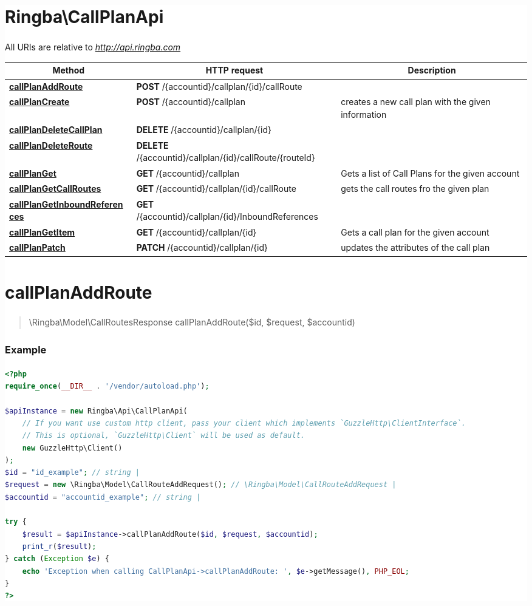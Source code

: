 # Ringba\CallPlanApi

All URIs are relative to *http://api.ringba.com*

Method | HTTP request | Description
------------- | ------------- | -------------
[**callPlanAddRoute**](CallPlanApi.md#callPlanAddRoute) | **POST** /{accountid}/callplan/{id}/callRoute | 
[**callPlanCreate**](CallPlanApi.md#callPlanCreate) | **POST** /{accountid}/callplan | creates a new call plan with the given information
[**callPlanDeleteCallPlan**](CallPlanApi.md#callPlanDeleteCallPlan) | **DELETE** /{accountid}/callplan/{id} | 
[**callPlanDeleteRoute**](CallPlanApi.md#callPlanDeleteRoute) | **DELETE** /{accountid}/callplan/{id}/callRoute/{routeId} | 
[**callPlanGet**](CallPlanApi.md#callPlanGet) | **GET** /{accountid}/callplan | Gets a list of Call Plans for the given account
[**callPlanGetCallRoutes**](CallPlanApi.md#callPlanGetCallRoutes) | **GET** /{accountid}/callplan/{id}/callRoute | gets the call routes fro the given plan
[**callPlanGetInboundReferences**](CallPlanApi.md#callPlanGetInboundReferences) | **GET** /{accountid}/callplan/{id}/InboundReferences | 
[**callPlanGetItem**](CallPlanApi.md#callPlanGetItem) | **GET** /{accountid}/callplan/{id} | Gets a call plan for the given account
[**callPlanPatch**](CallPlanApi.md#callPlanPatch) | **PATCH** /{accountid}/callplan/{id} | updates the attributes of the call plan


# **callPlanAddRoute**
> \Ringba\Model\CallRoutesResponse callPlanAddRoute($id, $request, $accountid)



### Example
```php
<?php
require_once(__DIR__ . '/vendor/autoload.php');

$apiInstance = new Ringba\Api\CallPlanApi(
    // If you want use custom http client, pass your client which implements `GuzzleHttp\ClientInterface`.
    // This is optional, `GuzzleHttp\Client` will be used as default.
    new GuzzleHttp\Client()
);
$id = "id_example"; // string | 
$request = new \Ringba\Model\CallRouteAddRequest(); // \Ringba\Model\CallRouteAddRequest | 
$accountid = "accountid_example"; // string | 

try {
    $result = $apiInstance->callPlanAddRoute($id, $request, $accountid);
    print_r($result);
} catch (Exception $e) {
    echo 'Exception when calling CallPlanApi->callPlanAddRoute: ', $e->getMessage(), PHP_EOL;
}
?>
```
